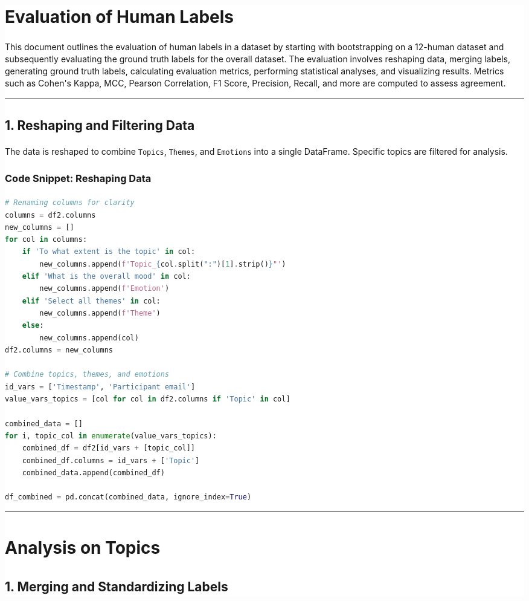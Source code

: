 # **Evaluation of Human Labels**

This document outlines the evaluation of human labels in a dataset by starting with bootstrapping on a 12-human dataset and subsequently evaluating the ground truth labels for the overall dataset. The evaluation involves reshaping data, merging labels, generating ground truth labels, calculating evaluation metrics, performing statistical analyses, and visualizing results. Metrics such as Cohen's Kappa, MCC, Pearson Correlation, F1 Score, Precision, Recall, and more are computed to assess agreement.

---

## **1. Reshaping and Filtering Data**

The data is reshaped to combine `Topics`, `Themes`, and `Emotions` into a single DataFrame. Specific topics are filtered for analysis.

### **Code Snippet: Reshaping Data**
```python
# Renaming columns for clarity
columns = df2.columns
new_columns = []
for col in columns:
    if 'To what extent is the topic' in col:
        new_columns.append(f'Topic_{col.split(":")[1].strip()}"')
    elif 'What is the overall mood' in col:
        new_columns.append(f'Emotion')
    elif 'Select all themes' in col:
        new_columns.append(f'Theme')
    else:
        new_columns.append(col)
df2.columns = new_columns

# Combine topics, themes, and emotions
id_vars = ['Timestamp', 'Participant email']
value_vars_topics = [col for col in df2.columns if 'Topic' in col]

combined_data = []
for i, topic_col in enumerate(value_vars_topics):
    combined_df = df2[id_vars + [topic_col]]
    combined_df.columns = id_vars + ['Topic']
    combined_data.append(combined_df)

df_combined = pd.concat(combined_data, ignore_index=True)
```

---
# Analysis on Topics

## **1. Merging and Standardizing Labels**
